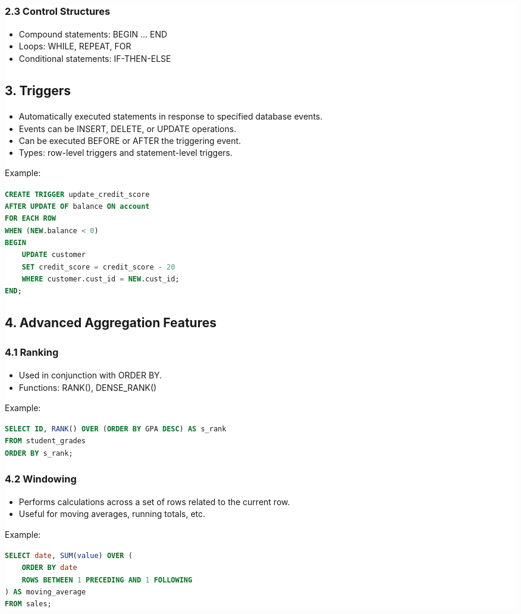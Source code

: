 ### 2.3 Control Structures

- Compound statements: BEGIN ... END
- Loops: WHILE, REPEAT, FOR
- Conditional statements: IF-THEN-ELSE

## 3. Triggers

- Automatically executed statements in response to specified database events.
- Events can be INSERT, DELETE, or UPDATE operations.
- Can be executed BEFORE or AFTER the triggering event.
- Types: row-level triggers and statement-level triggers.

Example:
```sql
CREATE TRIGGER update_credit_score
AFTER UPDATE OF balance ON account
FOR EACH ROW
WHEN (NEW.balance < 0)
BEGIN
    UPDATE customer
    SET credit_score = credit_score - 20
    WHERE customer.cust_id = NEW.cust_id;
END;
```

## 4. Advanced Aggregation Features

### 4.1 Ranking

- Used in conjunction with ORDER BY.
- Functions: RANK(), DENSE_RANK()

Example:
```sql
SELECT ID, RANK() OVER (ORDER BY GPA DESC) AS s_rank
FROM student_grades
ORDER BY s_rank;
```

### 4.2 Windowing

- Performs calculations across a set of rows related to the current row.
- Useful for moving averages, running totals, etc.

Example:
```sql
SELECT date, SUM(value) OVER (
    ORDER BY date
    ROWS BETWEEN 1 PRECEDING AND 1 FOLLOWING
) AS moving_average
FROM sales;
```
